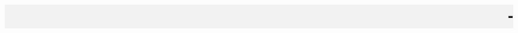 # -<head>
  <meta charset="UTF-8">
  <meta name="viewport" content="width=device-width, initial-scale=1.0">
  <link rel="manifest" href="manifest.json">
  <link rel="icon" href="icon.png">
  <meta name="theme-color" content="#ffffff">
  <title>מחשבון חשמל</title>
  <style>
    body {
      font-family: Arial;
      direction: rtl;
      padding: 1em;
      margin: 0;
      background: #f2f2f2;
      max-width: 500px;
      margin: auto;
    }

    label, input, select {
      display: block;
      margin-bottom: 10px;
      width: 100%;
      font-size: 1em;
    }

    button {
      width: 100%;
      padding: 12px;
      font-size: 1em;
      margin-top: 10px;
      background-color: #007BFF;
      color: white;
      border: none;
      border-radius: 5px;
    }

    #result {
      margin-top: 20px;
      font-weight: bold;
      white-space: pre-line;
      background: white;
      padding: 10px;
      border-radius: 8px;
    }
  </style>
</head>
